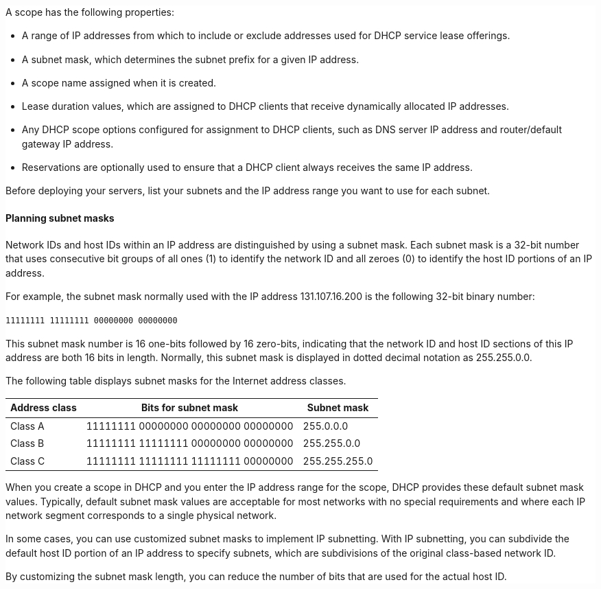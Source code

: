 A scope has the following properties:

- A range of IP addresses from which to include or exclude addresses used for DHCP service lease offerings.

- A subnet mask, which determines the subnet prefix for a given IP address.

- A scope name assigned when it is created.

- Lease duration values, which are assigned to DHCP clients that receive dynamically allocated IP addresses.

- Any DHCP scope options configured for assignment to DHCP clients, such as DNS server IP address and router/default gateway IP address.

- Reservations are optionally used to ensure that a DHCP client always receives the same IP address.

Before deploying your servers, list your subnets and the IP address range you want to use for each subnet.

#### Planning subnet masks
Network IDs and host IDs within an IP address are distinguished by using a subnet mask. Each subnet mask is a 32-bit number that uses consecutive bit groups of all ones (1) to identify the network ID and all zeroes (0) to identify the host ID portions of an IP address.

For example, the subnet mask normally used with the IP address 131.107.16.200 is the following 32-bit binary number:

```
11111111 11111111 00000000 00000000
```

This subnet mask number is 16 one-bits followed by 16 zero-bits, indicating that the network ID and host ID sections of this IP address are both 16 bits in length. Normally, this subnet mask is displayed in dotted decimal notation as 255.255.0.0.

The following table displays subnet masks for the Internet address classes.

|Address class|Bits for subnet mask|Subnet mask|
|-----------------|------------------------|---------------|
|Class A|11111111 00000000 00000000 00000000|255.0.0.0|
|Class B|11111111 11111111 00000000 00000000|255.255.0.0|
|Class C|11111111 11111111 11111111 00000000|255.255.255.0|

When you create a scope in DHCP and you enter the IP address range for the scope, DHCP provides these default subnet mask values. Typically, default subnet mask values are acceptable for most networks with no special requirements and where each IP network segment corresponds to a single physical network.

In some cases, you can use customized subnet masks to implement IP subnetting. With IP subnetting, you can subdivide the default host ID portion of an IP address to specify subnets, which are subdivisions of the original class-based network ID.

By customizing the subnet mask length, you can reduce the number of bits that are used for the actual host ID.
